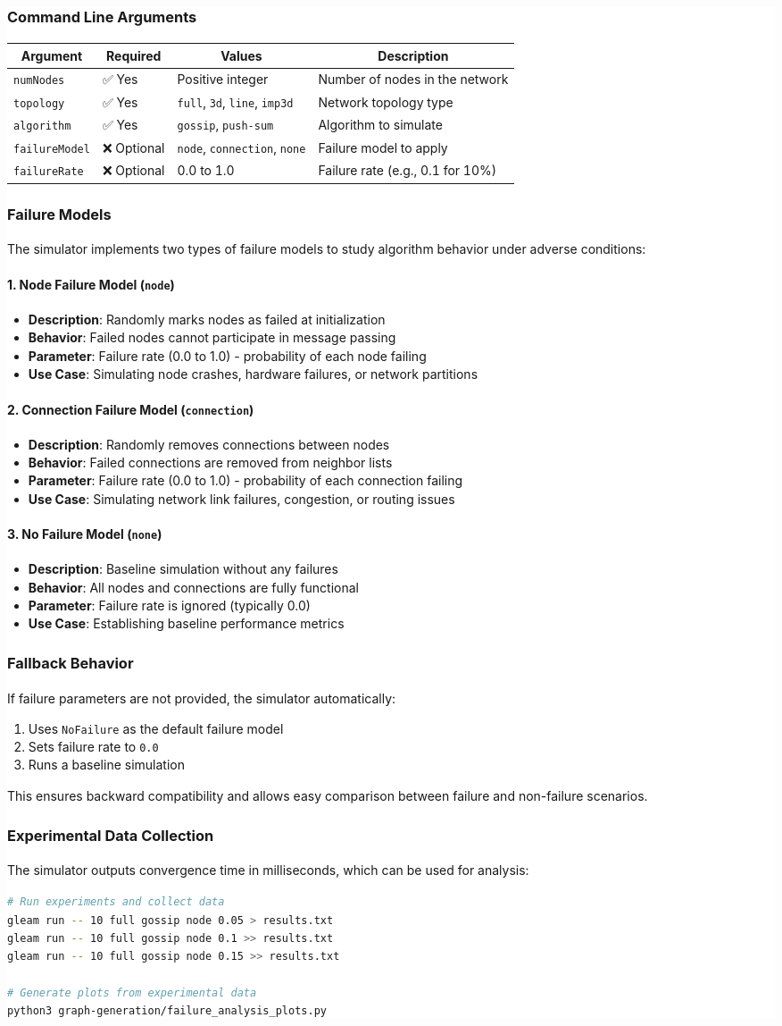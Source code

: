 ### Command Line Arguments

| Argument | Required | Values | Description |
|----------|----------|--------|-------------|
| `numNodes` | ✅ Yes | Positive integer | Number of nodes in the network |
| `topology` | ✅ Yes | `full`, `3d`, `line`, `imp3d` | Network topology type |
| `algorithm` | ✅ Yes | `gossip`, `push-sum` | Algorithm to simulate |
| `failureModel` | ❌ Optional | `node`, `connection`, `none` | Failure model to apply |
| `failureRate` | ❌ Optional | 0.0 to 1.0 | Failure rate (e.g., 0.1 for 10%) |

### Failure Models

The simulator implements two types of failure models to study algorithm behavior under adverse conditions:

#### 1. Node Failure Model (`node`)
- **Description**: Randomly marks nodes as failed at initialization
- **Behavior**: Failed nodes cannot participate in message passing
- **Parameter**: Failure rate (0.0 to 1.0) - probability of each node failing
- **Use Case**: Simulating node crashes, hardware failures, or network partitions

#### 2. Connection Failure Model (`connection`)
- **Description**: Randomly removes connections between nodes
- **Behavior**: Failed connections are removed from neighbor lists
- **Parameter**: Failure rate (0.0 to 1.0) - probability of each connection failing
- **Use Case**: Simulating network link failures, congestion, or routing issues

#### 3. No Failure Model (`none`)
- **Description**: Baseline simulation without any failures
- **Behavior**: All nodes and connections are fully functional
- **Parameter**: Failure rate is ignored (typically 0.0)
- **Use Case**: Establishing baseline performance metrics

### Fallback Behavior

If failure parameters are not provided, the simulator automatically:
1. Uses `NoFailure` as the default failure model
2. Sets failure rate to `0.0`
3. Runs a baseline simulation

This ensures backward compatibility and allows easy comparison between failure and non-failure scenarios.

### Experimental Data Collection

The simulator outputs convergence time in milliseconds, which can be used for analysis:

```bash
# Run experiments and collect data
gleam run -- 10 full gossip node 0.05 > results.txt
gleam run -- 10 full gossip node 0.1 >> results.txt
gleam run -- 10 full gossip node 0.15 >> results.txt

# Generate plots from experimental data
python3 graph-generation/failure_analysis_plots.py
```

